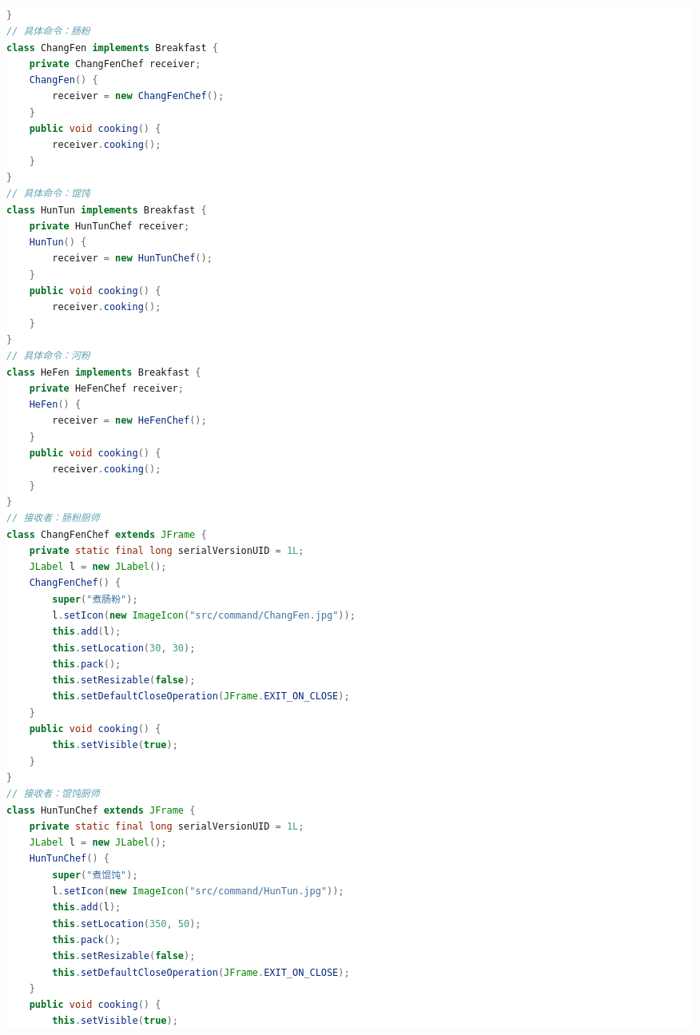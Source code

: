 ``` java
}
// 具体命令：肠粉
class ChangFen implements Breakfast {
    private ChangFenChef receiver;
    ChangFen() {
        receiver = new ChangFenChef();
    }
    public void cooking() {
        receiver.cooking();
    }
}
// 具体命令：馄饨
class HunTun implements Breakfast {
    private HunTunChef receiver;
    HunTun() {
        receiver = new HunTunChef();
    }
    public void cooking() {
        receiver.cooking();
    }
}
// 具体命令：河粉
class HeFen implements Breakfast {
    private HeFenChef receiver;
    HeFen() {
        receiver = new HeFenChef();
    }
    public void cooking() {
        receiver.cooking();
    }
}
// 接收者：肠粉厨师
class ChangFenChef extends JFrame {
    private static final long serialVersionUID = 1L;
    JLabel l = new JLabel();
    ChangFenChef() {
        super("煮肠粉");
        l.setIcon(new ImageIcon("src/command/ChangFen.jpg"));
        this.add(l);
        this.setLocation(30, 30);
        this.pack();
        this.setResizable(false);
        this.setDefaultCloseOperation(JFrame.EXIT_ON_CLOSE);
    }
    public void cooking() {
        this.setVisible(true);
    }
}
// 接收者：馄饨厨师
class HunTunChef extends JFrame {
    private static final long serialVersionUID = 1L;
    JLabel l = new JLabel();
    HunTunChef() {
        super("煮馄饨");
        l.setIcon(new ImageIcon("src/command/HunTun.jpg"));
        this.add(l);
        this.setLocation(350, 50);
        this.pack();
        this.setResizable(false);
        this.setDefaultCloseOperation(JFrame.EXIT_ON_CLOSE);
    }
    public void cooking() {
        this.setVisible(true);
```